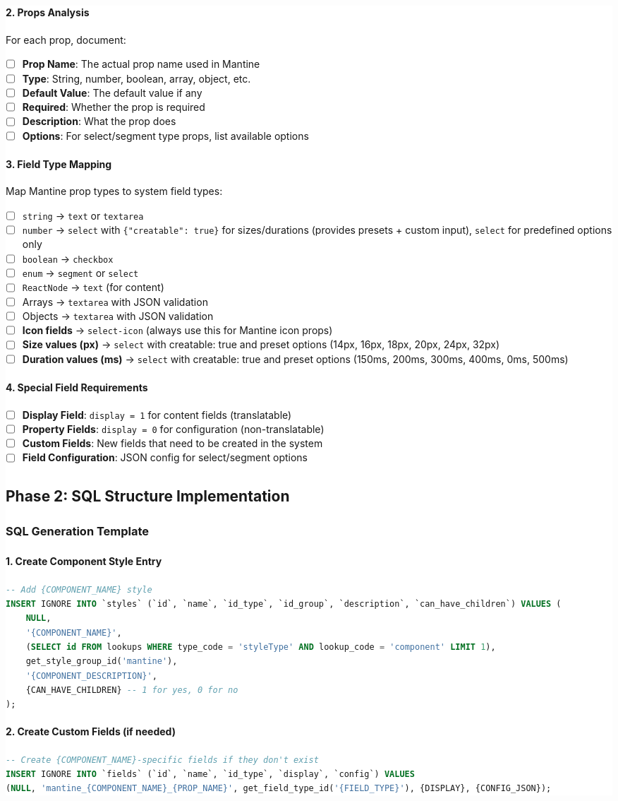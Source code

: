 #### 2. Props Analysis
For each prop, document:
- [ ] **Prop Name**: The actual prop name used in Mantine
- [ ] **Type**: String, number, boolean, array, object, etc.
- [ ] **Default Value**: The default value if any
- [ ] **Required**: Whether the prop is required
- [ ] **Description**: What the prop does
- [ ] **Options**: For select/segment type props, list available options

#### 3. Field Type Mapping
Map Mantine prop types to system field types:
- [ ] `string` → `text` or `textarea`
- [ ] `number` → `select` with `{"creatable": true}` for sizes/durations (provides presets + custom input), `select` for predefined options only
- [ ] `boolean` → `checkbox`
- [ ] `enum` → `segment` or `select`
- [ ] `ReactNode` → `text` (for content)
- [ ] Arrays → `textarea` with JSON validation
- [ ] Objects → `textarea` with JSON validation
- [ ] **Icon fields** → `select-icon` (always use this for Mantine icon props)
- [ ] **Size values (px)** → `select` with creatable: true and preset options (14px, 16px, 18px, 20px, 24px, 32px)
- [ ] **Duration values (ms)** → `select` with creatable: true and preset options (150ms, 200ms, 300ms, 400ms, 0ms, 500ms)

#### 4. Special Field Requirements
- [ ] **Display Field**: `display = 1` for content fields (translatable)
- [ ] **Property Fields**: `display = 0` for configuration (non-translatable)
- [ ] **Custom Fields**: New fields that need to be created in the system
- [ ] **Field Configuration**: JSON config for select/segment options

## Phase 2: SQL Structure Implementation

### SQL Generation Template

#### 1. Create Component Style Entry
```sql
-- Add {COMPONENT_NAME} style
INSERT IGNORE INTO `styles` (`id`, `name`, `id_type`, `id_group`, `description`, `can_have_children`) VALUES (
    NULL,
    '{COMPONENT_NAME}',
    (SELECT id FROM lookups WHERE type_code = 'styleType' AND lookup_code = 'component' LIMIT 1),
    get_style_group_id('mantine'),
    '{COMPONENT_DESCRIPTION}',
    {CAN_HAVE_CHILDREN} -- 1 for yes, 0 for no
);
```

#### 2. Create Custom Fields (if needed)
```sql
-- Create {COMPONENT_NAME}-specific fields if they don't exist
INSERT IGNORE INTO `fields` (`id`, `name`, `id_type`, `display`, `config`) VALUES
(NULL, 'mantine_{COMPONENT_NAME}_{PROP_NAME}', get_field_type_id('{FIELD_TYPE}'), {DISPLAY}, {CONFIG_JSON});
```
